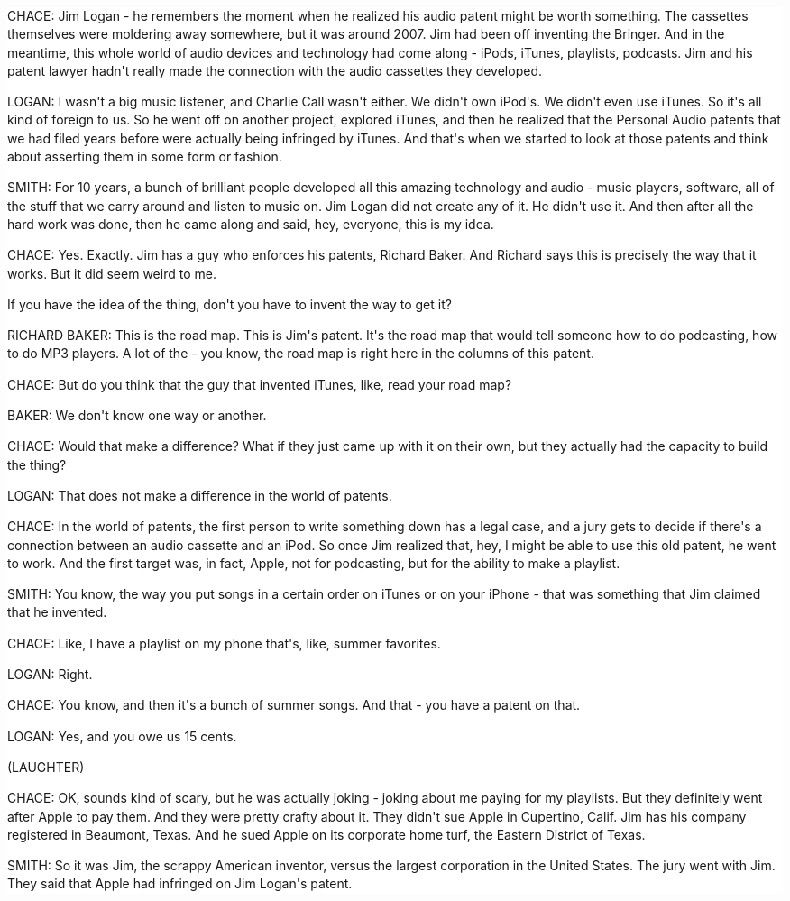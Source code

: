 CHACE: Jim Logan - he remembers the moment when he realized his audio patent might be worth something. The cassettes themselves were moldering away somewhere, but it was around 2007. Jim had been off inventing the Bringer. And in the meantime, this whole world of audio devices and technology had come along - iPods, iTunes, playlists, podcasts. Jim and his patent lawyer hadn't really made the connection with the audio cassettes they developed.

LOGAN: I wasn't a big music listener, and Charlie Call wasn't either. We didn't own iPod's. We didn't even use iTunes. So it's all kind of foreign to us. So he went off on another project, explored iTunes, and then he realized that the Personal Audio patents that we had filed years before were actually being infringed by iTunes. And that's when we started to look at those patents and think about asserting them in some form or fashion.

SMITH: For 10 years, a bunch of brilliant people developed all this amazing technology and audio - music players, software, all of the stuff that we carry around and listen to music on. Jim Logan did not create any of it. He didn't use it. And then after all the hard work was done, then he came along and said, hey, everyone, this is my idea.

CHACE: Yes. Exactly. Jim has a guy who enforces his patents, Richard Baker. And Richard says this is precisely the way that it works. But it did seem weird to me.

If you have the idea of the thing, don't you have to invent the way to get it?

RICHARD BAKER: This is the road map. This is Jim's patent. It's the road map that would tell someone how to do podcasting, how to do MP3 players. A lot of the - you know, the road map is right here in the columns of this patent.

CHACE: But do you think that the guy that invented iTunes, like, read your road map?

BAKER: We don't know one way or another.

CHACE: Would that make a difference? What if they just came up with it on their own, but they actually had the capacity to build the thing?

LOGAN: That does not make a difference in the world of patents.

CHACE: In the world of patents, the first person to write something down has a legal case, and a jury gets to decide if there's a connection between an audio cassette and an iPod. So once Jim realized that, hey, I might be able to use this old patent, he went to work. And the first target was, in fact, Apple, not for podcasting, but for the ability to make a playlist.

SMITH: You know, the way you put songs in a certain order on iTunes or on your iPhone - that was something that Jim claimed that he invented.

CHACE: Like, I have a playlist on my phone that's, like, summer favorites.

LOGAN: Right.

CHACE: You know, and then it's a bunch of summer songs. And that - you have a patent on that.

LOGAN: Yes, and you owe us 15 cents.

(LAUGHTER)

CHACE: OK, sounds kind of scary, but he was actually joking - joking about me paying for my playlists. But they definitely went after Apple to pay them. And they were pretty crafty about it. They didn't sue Apple in Cupertino, Calif. Jim has his company registered in Beaumont, Texas. And he sued Apple on its corporate home turf, the Eastern District of Texas.

SMITH: So it was Jim, the scrappy American inventor, versus the largest corporation in the United States. The jury went with Jim. They said that Apple had infringed on Jim Logan's patent.
